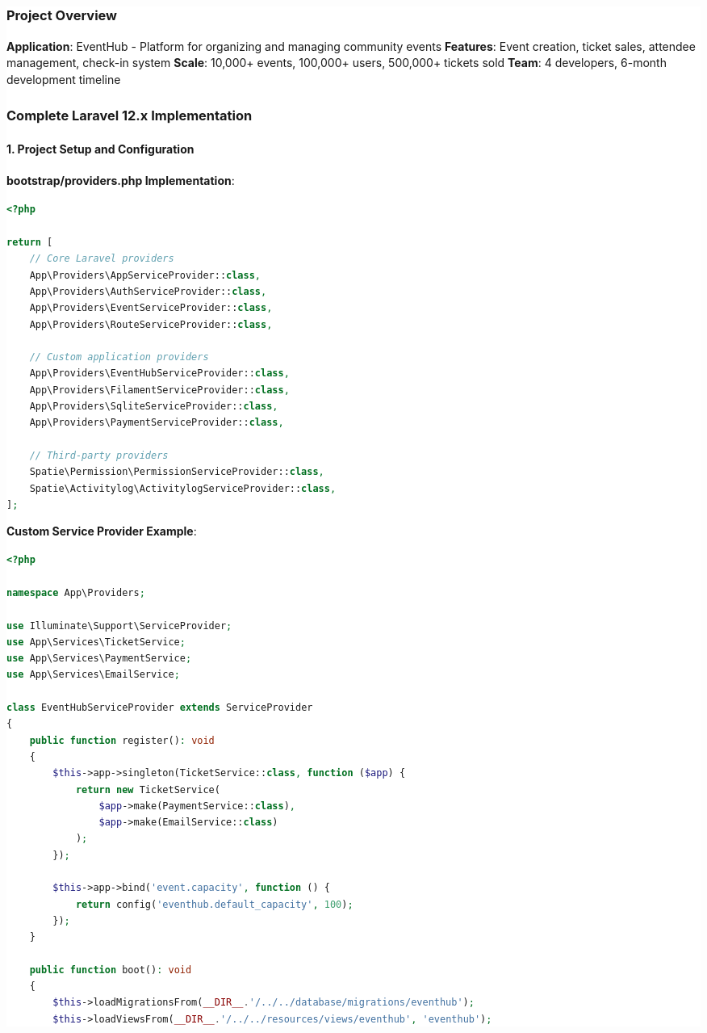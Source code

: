 ### Project Overview
**Application**: EventHub - Platform for organizing and managing community events
**Features**: Event creation, ticket sales, attendee management, check-in system
**Scale**: 10,000+ events, 100,000+ users, 500,000+ tickets sold
**Team**: 4 developers, 6-month development timeline

### Complete Laravel 12.x Implementation

#### 1. Project Setup and Configuration

**bootstrap/providers.php Implementation**:
```php
<?php

return [
    // Core Laravel providers
    App\Providers\AppServiceProvider::class,
    App\Providers\AuthServiceProvider::class,
    App\Providers\EventServiceProvider::class,
    App\Providers\RouteServiceProvider::class,

    // Custom application providers
    App\Providers\EventHubServiceProvider::class,
    App\Providers\FilamentServiceProvider::class,
    App\Providers\SqliteServiceProvider::class,
    App\Providers\PaymentServiceProvider::class,

    // Third-party providers
    Spatie\Permission\PermissionServiceProvider::class,
    Spatie\Activitylog\ActivitylogServiceProvider::class,
];
```

**Custom Service Provider Example**:
```php
<?php

namespace App\Providers;

use Illuminate\Support\ServiceProvider;
use App\Services\TicketService;
use App\Services\PaymentService;
use App\Services\EmailService;

class EventHubServiceProvider extends ServiceProvider
{
    public function register(): void
    {
        $this->app->singleton(TicketService::class, function ($app) {
            return new TicketService(
                $app->make(PaymentService::class),
                $app->make(EmailService::class)
            );
        });

        $this->app->bind('event.capacity', function () {
            return config('eventhub.default_capacity', 100);
        });
    }

    public function boot(): void
    {
        $this->loadMigrationsFrom(__DIR__.'/../../database/migrations/eventhub');
        $this->loadViewsFrom(__DIR__.'/../../resources/views/eventhub', 'eventhub');
```